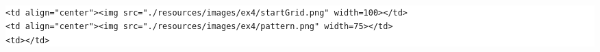     <td align="center"><img src="./resources/images/ex4/startGrid.png" width=100></td>
    <td align="center"><img src="./resources/images/ex4/pattern.png" width=75></td>
    <td></td>